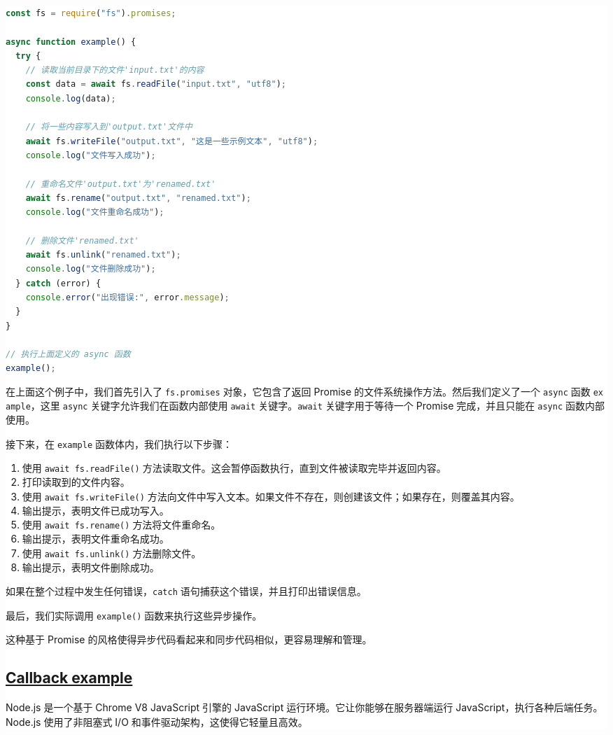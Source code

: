 ```javascript
const fs = require("fs").promises;

async function example() {
  try {
    // 读取当前目录下的文件'input.txt'的内容
    const data = await fs.readFile("input.txt", "utf8");
    console.log(data);

    // 将一些内容写入到'output.txt'文件中
    await fs.writeFile("output.txt", "这是一些示例文本", "utf8");
    console.log("文件写入成功");

    // 重命名文件'output.txt'为'renamed.txt'
    await fs.rename("output.txt", "renamed.txt");
    console.log("文件重命名成功");

    // 删除文件'renamed.txt'
    await fs.unlink("renamed.txt");
    console.log("文件删除成功");
  } catch (error) {
    console.error("出现错误:", error.message);
  }
}

// 执行上面定义的 async 函数
example();
```

在上面这个例子中，我们首先引入了 `fs.promises` 对象，它包含了返回 Promise 的文件系统操作方法。然后我们定义了一个 `async` 函数 `example`，这里 `async` 关键字允许我们在函数内部使用 `await` 关键字。`await` 关键字用于等待一个 Promise 完成，并且只能在 `async` 函数内部使用。

接下来，在 `example` 函数体内，我们执行以下步骤：

1. 使用 `await fs.readFile()` 方法读取文件。这会暂停函数执行，直到文件被读取完毕并返回内容。
2. 打印读取到的文件内容。
3. 使用 `await fs.writeFile()` 方法向文件中写入文本。如果文件不存在，则创建该文件；如果存在，则覆盖其内容。
4. 输出提示，表明文件已成功写入。
5. 使用 `await fs.rename()` 方法将文件重命名。
6. 输出提示，表明文件重命名成功。
7. 使用 `await fs.unlink()` 方法删除文件。
8. 输出提示，表明文件删除成功。

如果在整个过程中发生任何错误，`catch` 语句捕获这个错误，并且打印出错误信息。

最后，我们实际调用 `example()` 函数来执行这些异步操作。

这种基于 Promise 的风格使得异步代码看起来和同步代码相似，更容易理解和管理。

## [Callback example](https://nodejs.org/docs/latest/api/fs.html#callback-example)

Node.js 是一个基于 Chrome V8 JavaScript 引擎的 JavaScript 运行环境。它让你能够在服务器端运行 JavaScript，执行各种后端任务。Node.js 使用了非阻塞式 I/O 和事件驱动架构，这使得它轻量且高效。
